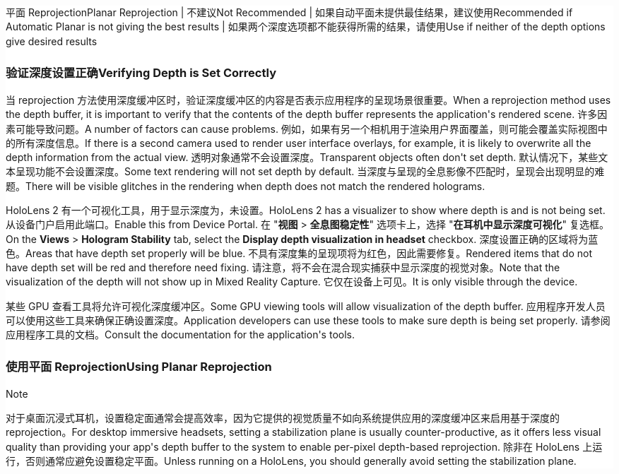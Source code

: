 <span data-ttu-id="c69c7-247">平面 Reprojection</span><span class="sxs-lookup"><span data-stu-id="c69c7-247">Planar Reprojection</span></span> |   <span data-ttu-id="c69c7-248">不建议</span><span class="sxs-lookup"><span data-stu-id="c69c7-248">Not Recommended</span></span> |   <span data-ttu-id="c69c7-249">如果自动平面未提供最佳结果，建议使用</span><span class="sxs-lookup"><span data-stu-id="c69c7-249">Recommended if Automatic Planar is not giving the best results</span></span> |    <span data-ttu-id="c69c7-250">如果两个深度选项都不能获得所需的结果，请使用</span><span class="sxs-lookup"><span data-stu-id="c69c7-250">Use if neither of the depth options give desired results</span></span>    

### <a name="verifying-depth-is-set-correctly"></a><span data-ttu-id="c69c7-251">验证深度设置正确</span><span class="sxs-lookup"><span data-stu-id="c69c7-251">Verifying Depth is Set Correctly</span></span>
            
<span data-ttu-id="c69c7-252">当 reprojection 方法使用深度缓冲区时，验证深度缓冲区的内容是否表示应用程序的呈现场景很重要。</span><span class="sxs-lookup"><span data-stu-id="c69c7-252">When a reprojection method uses the depth buffer, it is important to verify that the contents of the depth buffer represents the application's rendered scene.</span></span>  <span data-ttu-id="c69c7-253">许多因素可能导致问题。</span><span class="sxs-lookup"><span data-stu-id="c69c7-253">A number of factors can cause problems.</span></span>  <span data-ttu-id="c69c7-254">例如，如果有另一个相机用于渲染用户界面覆盖，则可能会覆盖实际视图中的所有深度信息。</span><span class="sxs-lookup"><span data-stu-id="c69c7-254">If there is a second camera used to render user interface overlays, for example, it is likely to overwrite all the depth information from the actual view.</span></span>  <span data-ttu-id="c69c7-255">透明对象通常不会设置深度。</span><span class="sxs-lookup"><span data-stu-id="c69c7-255">Transparent objects often don't set depth.</span></span>  <span data-ttu-id="c69c7-256">默认情况下，某些文本呈现功能不会设置深度。</span><span class="sxs-lookup"><span data-stu-id="c69c7-256">Some text rendering will not set depth by default.</span></span>  <span data-ttu-id="c69c7-257">当深度与呈现的全息影像不匹配时，呈现会出现明显的难题。</span><span class="sxs-lookup"><span data-stu-id="c69c7-257">There will be visible glitches in the rendering when depth does not match the rendered holograms.</span></span>
            
<span data-ttu-id="c69c7-258">HoloLens 2 有一个可视化工具，用于显示深度为，未设置。</span><span class="sxs-lookup"><span data-stu-id="c69c7-258">HoloLens 2 has a visualizer to show where depth is and is not being set.</span></span>  <span data-ttu-id="c69c7-259">从设备门户启用此端口。</span><span class="sxs-lookup"><span data-stu-id="c69c7-259">Enable this from Device Portal.</span></span>  <span data-ttu-id="c69c7-260">在 "**视图** > **全息图稳定性**" 选项卡上，选择 "**在耳机中显示深度可视化**" 复选框。</span><span class="sxs-lookup"><span data-stu-id="c69c7-260">On the **Views** > **Hologram Stability** tab, select the **Display depth visualization in headset** checkbox.</span></span>  <span data-ttu-id="c69c7-261">深度设置正确的区域将为蓝色。</span><span class="sxs-lookup"><span data-stu-id="c69c7-261">Areas that have depth set properly will be blue.</span></span>  <span data-ttu-id="c69c7-262">不具有深度集的呈现项将为红色，因此需要修复。</span><span class="sxs-lookup"><span data-stu-id="c69c7-262">Rendered items that do not have depth set will be red and therefore need fixing.</span></span>  <span data-ttu-id="c69c7-263">请注意，将不会在混合现实捕获中显示深度的视觉对象。</span><span class="sxs-lookup"><span data-stu-id="c69c7-263">Note that the visualization of the depth will not show up in Mixed Reality Capture.</span></span>  <span data-ttu-id="c69c7-264">它仅在设备上可见。</span><span class="sxs-lookup"><span data-stu-id="c69c7-264">It is only visible through the device.</span></span>
            
<span data-ttu-id="c69c7-265">某些 GPU 查看工具将允许可视化深度缓冲区。</span><span class="sxs-lookup"><span data-stu-id="c69c7-265">Some GPU viewing tools will allow visualization of the depth buffer.</span></span>  <span data-ttu-id="c69c7-266">应用程序开发人员可以使用这些工具来确保正确设置深度。</span><span class="sxs-lookup"><span data-stu-id="c69c7-266">Application developers can use these tools to make sure depth is being set properly.</span></span>  <span data-ttu-id="c69c7-267">请参阅应用程序工具的文档。</span><span class="sxs-lookup"><span data-stu-id="c69c7-267">Consult the documentation for the application's tools.</span></span>

### <a name="using-planar-reprojection"></a><span data-ttu-id="c69c7-268">使用平面 Reprojection</span><span class="sxs-lookup"><span data-stu-id="c69c7-268">Using Planar Reprojection</span></span>
> [!NOTE]
> <span data-ttu-id="c69c7-269">对于桌面沉浸式耳机，设置稳定面通常会提高效率，因为它提供的视觉质量不如向系统提供应用的深度缓冲区来启用基于深度的 reprojection。</span><span class="sxs-lookup"><span data-stu-id="c69c7-269">For desktop immersive headsets, setting a stabilization plane is usually counter-productive, as it offers less visual quality than providing your app's depth buffer to the system to enable per-pixel depth-based reprojection.</span></span> <span data-ttu-id="c69c7-270">除非在 HoloLens 上运行，否则通常应避免设置稳定平面。</span><span class="sxs-lookup"><span data-stu-id="c69c7-270">Unless running on a HoloLens, you should generally avoid setting the stabilization plane.</span></span>

